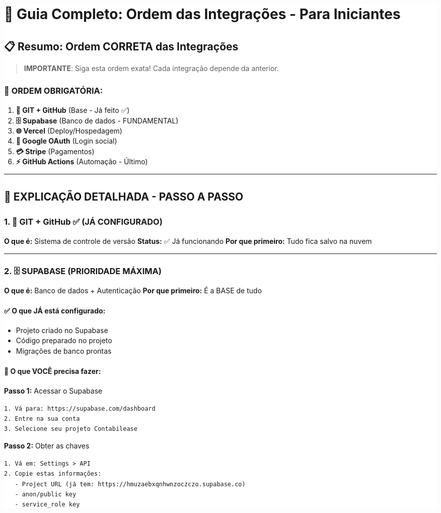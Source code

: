 # 🚀 Guia Completo: Ordem das Integrações - Para Iniciantes

## 📋 Resumo: Ordem CORRETA das Integrações

> **IMPORTANTE**: Siga esta ordem exata! Cada integração depende da anterior.

### 🎯 **ORDEM OBRIGATÓRIA:**

1. **🔧 GIT + GitHub** (Base - Já feito ✅)
2. **🗄️ Supabase** (Banco de dados - FUNDAMENTAL)
3. **🌐 Vercel** (Deploy/Hospedagem)
4. **🔐 Google OAuth** (Login social)
5. **💳 Stripe** (Pagamentos)
6. **⚡ GitHub Actions** (Automação - Último)

---

## 📖 **EXPLICAÇÃO DETALHADA - PASSO A PASSO**

### **1. 🔧 GIT + GitHub** ✅ (JÁ CONFIGURADO)
**O que é:** Sistema de controle de versão
**Status:** ✅ Já funcionando
**Por que primeiro:** Tudo fica salvo na nuvem

---

### **2. 🗄️ SUPABASE** (PRIORIDADE MÁXIMA)
**O que é:** Banco de dados + Autenticação
**Por que primeiro:** É a BASE de tudo

#### ✅ **O que JÁ está configurado:**
- Projeto criado no Supabase
- Código preparado no projeto
- Migrações de banco prontas

#### 🎯 **O que VOCÊ precisa fazer:**

**Passo 1:** Acessar o Supabase
```
1. Vá para: https://supabase.com/dashboard
2. Entre na sua conta
3. Selecione seu projeto Contabilease
```

**Passo 2:** Obter as chaves
```
1. Vá em: Settings > API
2. Copie estas informações:
   - Project URL (já tem: https://hmuzaebxqnhwnzoczczo.supabase.co)
   - anon/public key
   - service_role key
```
